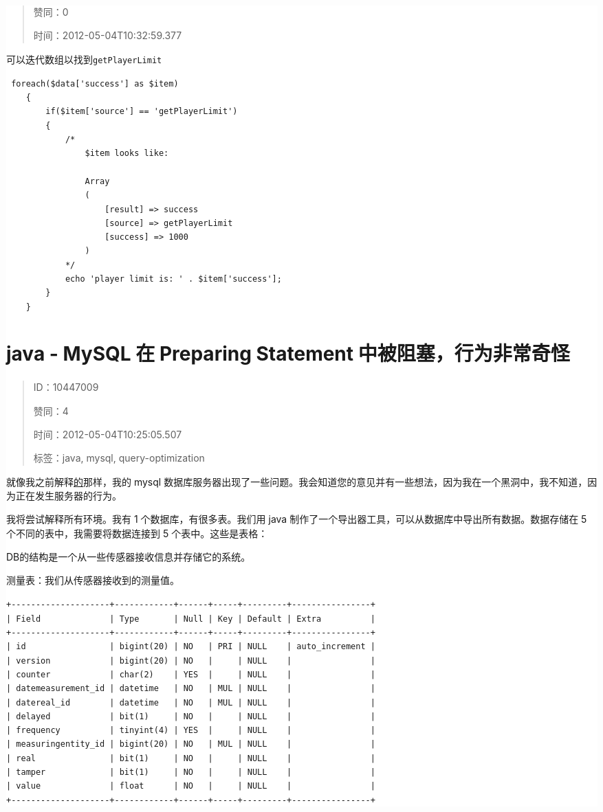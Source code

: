 > 赞同：0
> 
> 时间：2012-05-04T10:32:59.377

可以迭代数组以找到`getPlayerLimit`

```
 foreach($data['success'] as $item)
    {
        if($item['source'] == 'getPlayerLimit')
        {
            /*
                $item looks like:

                Array
                (
                    [result] => success
                    [source] => getPlayerLimit
                    [success] => 1000
                )
            */
            echo 'player limit is: ' . $item['success'];
        }
    } 
```

# java - MySQL 在 Preparing Statement 中被阻塞，行为非常奇怪

> ID：10447009
> 
> 赞同：4
> 
> 时间：2012-05-04T10:25:05.507
> 
> 标签：java, mysql, query-optimization

就像我之前解释[的](https://stackoverflow.com/questions/10213886/set-priorities-between-mysql-processes)那样，我的 mysql 数据库服务器出现了一些问题。我会知道您的意见并有一些想法，因为我在一个黑洞中，我不知道，因为正在发生服务器的行为。

我将尝试解释所有环境。我有 1 个数据库，有很多表。我们用 java 制作了一个导出器工具，可以从数据库中导出所有数据。数据存储在 5 个不同的表中，我需要将数据连接到 5 个表中。这些是表格：

DB的结构是一个从一些传感器接收信息并存储它的系统。

测量表：我们从传感器接收到的测量值。

```
+--------------------+------------+------+-----+---------+----------------+
| Field              | Type       | Null | Key | Default | Extra          |
+--------------------+------------+------+-----+---------+----------------+
| id                 | bigint(20) | NO   | PRI | NULL    | auto_increment |
| version            | bigint(20) | NO   |     | NULL    |                |
| counter            | char(2)    | YES  |     | NULL    |                |
| datemeasurement_id | datetime   | NO   | MUL | NULL    |                |
| datereal_id        | datetime   | NO   | MUL | NULL    |                |
| delayed            | bit(1)     | NO   |     | NULL    |                |
| frequency          | tinyint(4) | YES  |     | NULL    |                |
| measuringentity_id | bigint(20) | NO   | MUL | NULL    |                |
| real               | bit(1)     | NO   |     | NULL    |                |
| tamper             | bit(1)     | NO   |     | NULL    |                |
| value              | float      | NO   |     | NULL    |                |
+--------------------+------------+------+-----+---------+----------------+ 
```
